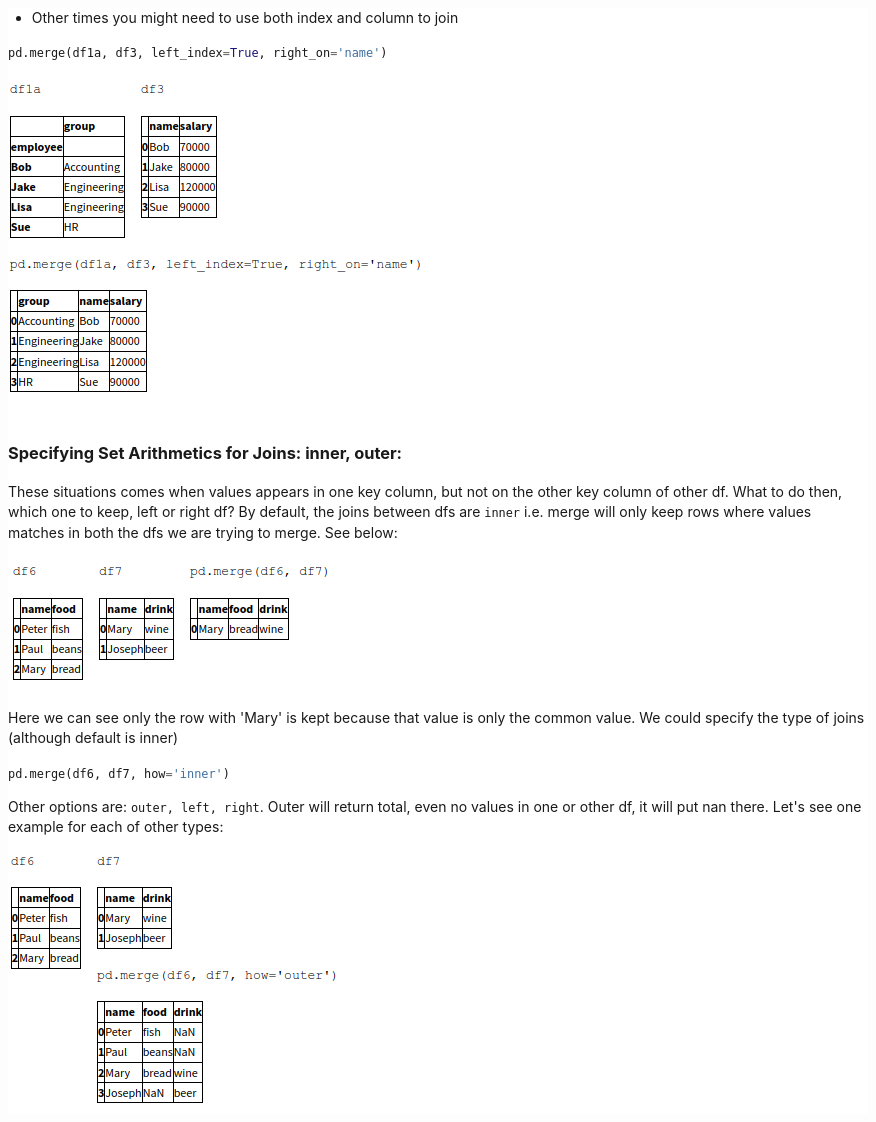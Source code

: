 * Other times you might need to use both index and column to join
```python
pd.merge(df1a, df3, left_index=True, right_on='name')
```

![index col](./images/index_col.png)

### Specifying Set Arithmetics for Joins: inner, outer:
These situations comes when values appears in one key column, but not on the other key column of other df. What to do then, which one to keep, left or right df? By default, the joins between dfs are `inner` i.e. merge will only keep rows where values matches in both the dfs we are trying to merge. See below:

![default merge](./images/default_merge.png)

Here we can see only the row with 'Mary' is kept because that value is only the common value. We could specify the type of joins (although default is inner)
```python
pd.merge(df6, df7, how='inner')
```

Other options are: `outer, left, right`. Outer will return total, even no values in one or other df, it will put nan there. Let's see one example for each of other types:

![outer](./images/outer.png)
